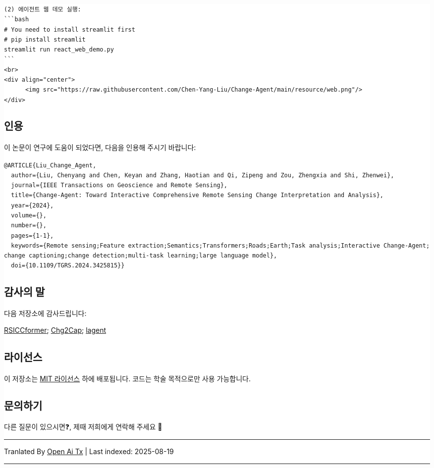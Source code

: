     (2) 에이전트 웹 데모 실행:
    ```bash
    # You need to install streamlit first
    # pip install streamlit
    streamlit run react_web_demo.py
    ```
    <br>
    <div align="center">
          <img src="https://raw.githubusercontent.com/Chen-Yang-Liu/Change-Agent/main/resource/web.png"/>
    </div>

## 인용
이 논문이 연구에 도움이 되었다면, 다음을 인용해 주시기 바랍니다:
```
@ARTICLE{Liu_Change_Agent,
  author={Liu, Chenyang and Chen, Keyan and Zhang, Haotian and Qi, Zipeng and Zou, Zhengxia and Shi, Zhenwei},
  journal={IEEE Transactions on Geoscience and Remote Sensing}, 
  title={Change-Agent: Toward Interactive Comprehensive Remote Sensing Change Interpretation and Analysis}, 
  year={2024},
  volume={},
  number={},
  pages={1-1},
  keywords={Remote sensing;Feature extraction;Semantics;Transformers;Roads;Earth;Task analysis;Interactive Change-Agent;change captioning;change detection;multi-task learning;large language model},
  doi={10.1109/TGRS.2024.3425815}}

```
## 감사의 말
다음 저장소에 감사드립니다:

[RSICCformer](https://github.com/Chen-Yang-Liu/RSICC); [Chg2Cap](https://github.com/ShizhenChang/Chg2Cap); [lagent](https://github.com/InternLM/lagent)

## 라이선스
이 저장소는 [MIT 라이선스](https://github.com/Chen-Yang-Liu/Change-Agent/blob/main/LICENSE.txt) 하에 배포됩니다. 코드는 학술 목적으로만 사용 가능합니다.

## 문의하기
다른 질문이 있으시면❓, 제때 저희에게 연락해 주세요 👬




---


Tranlated By [Open Ai Tx](https://github.com/OpenAiTx/OpenAiTx) | Last indexed: 2025-08-19


---